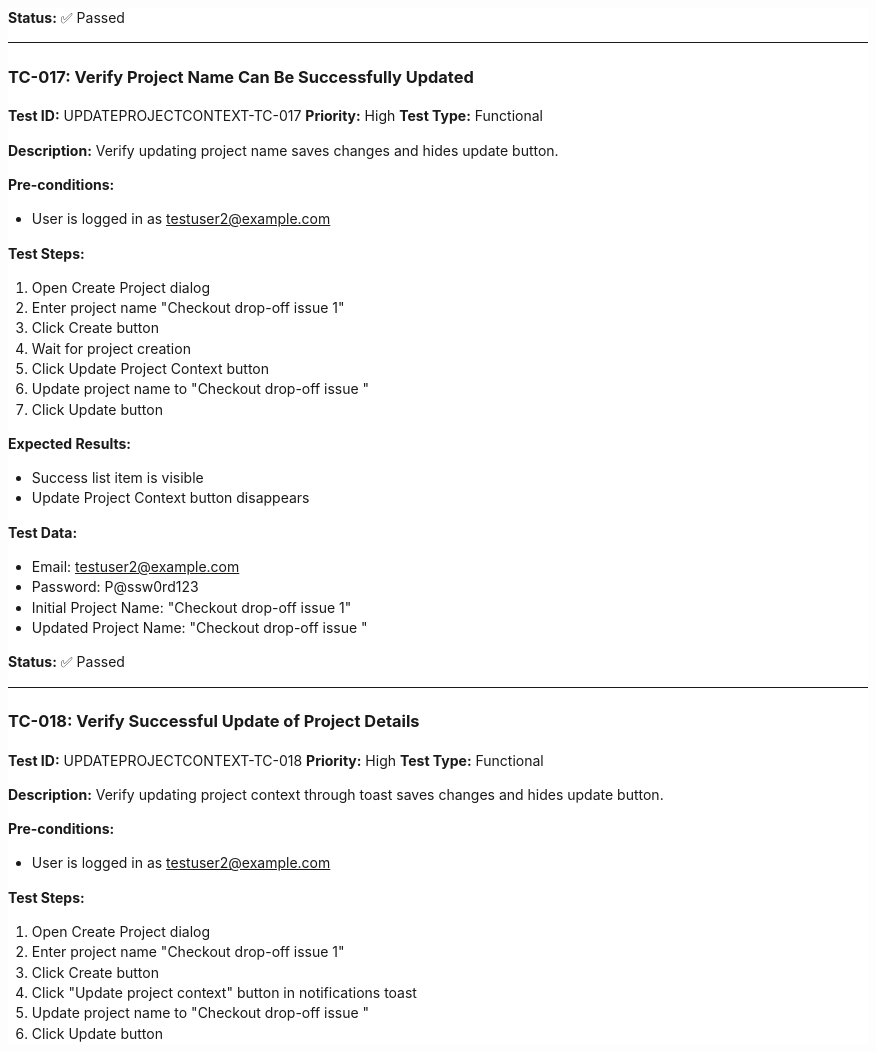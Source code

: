 **Status:** ✅ Passed

---

### TC-017: Verify Project Name Can Be Successfully Updated
**Test ID:** UPDATEPROJECTCONTEXT-TC-017
**Priority:** High
**Test Type:** Functional

**Description:**
Verify updating project name saves changes and hides update button.

**Pre-conditions:**
- User is logged in as testuser2@example.com

**Test Steps:**
1. Open Create Project dialog
2. Enter project name "Checkout drop-off issue 1"
3. Click Create button
4. Wait for project creation
5. Click Update Project Context button
6. Update project name to "Checkout drop-off issue "
7. Click Update button

**Expected Results:**
- Success list item is visible
- Update Project Context button disappears

**Test Data:**
- Email: testuser2@example.com
- Password: P@ssw0rd123
- Initial Project Name: "Checkout drop-off issue 1"
- Updated Project Name: "Checkout drop-off issue "

**Status:** ✅ Passed

---

### TC-018: Verify Successful Update of Project Details
**Test ID:** UPDATEPROJECTCONTEXT-TC-018
**Priority:** High
**Test Type:** Functional

**Description:**
Verify updating project context through toast saves changes and hides update button.

**Pre-conditions:**
- User is logged in as testuser2@example.com

**Test Steps:**
1. Open Create Project dialog
2. Enter project name "Checkout drop-off issue 1"
3. Click Create button
4. Click "Update project context" button in notifications toast
5. Update project name to "Checkout drop-off issue "
6. Click Update button
